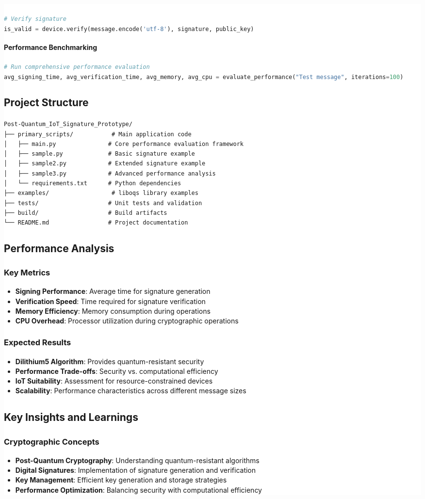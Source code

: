 ```python

# Verify signature
is_valid = device.verify(message.encode('utf-8'), signature, public_key)
```

#### Performance Benchmarking
```python
# Run comprehensive performance evaluation
avg_signing_time, avg_verification_time, avg_memory, avg_cpu = evaluate_performance("Test message", iterations=100)
```

## Project Structure

```
Post-Quantum_IoT_Signature_Prototype/
├── primary_scripts/           # Main application code
│   ├── main.py               # Core performance evaluation framework
│   ├── sample.py             # Basic signature example
│   ├── sample2.py            # Extended signature example
│   ├── sample3.py            # Advanced performance analysis
│   └── requirements.txt      # Python dependencies
├── examples/                  # liboqs library examples
├── tests/                    # Unit tests and validation
├── build/                    # Build artifacts
└── README.md                 # Project documentation
```

## Performance Analysis

### Key Metrics
- **Signing Performance**: Average time for signature generation
- **Verification Speed**: Time required for signature verification
- **Memory Efficiency**: Memory consumption during operations
- **CPU Overhead**: Processor utilization during cryptographic operations

### Expected Results
- **Dilithium5 Algorithm**: Provides quantum-resistant security
- **Performance Trade-offs**: Security vs. computational efficiency
- **IoT Suitability**: Assessment for resource-constrained devices
- **Scalability**: Performance characteristics across different message sizes

## Key Insights and Learnings

### Cryptographic Concepts
- **Post-Quantum Cryptography**: Understanding quantum-resistant algorithms
- **Digital Signatures**: Implementation of signature generation and verification
- **Key Management**: Efficient key generation and storage strategies
- **Performance Optimization**: Balancing security with computational efficiency

